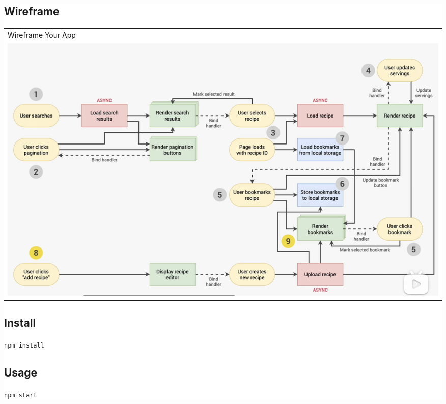   </tr>
 </table>

## Wireframe

<table>
<tr>
     <td>Wireframe Your App</td>
     
  </tr>
  <tr>
     <td valign="top"><img src = "screenshot/wireframe.png" width=1000 /></td>
    
  </tr>
 </table>

## Install

```sh
npm install
```

## Usage

```sh
npm start
```
